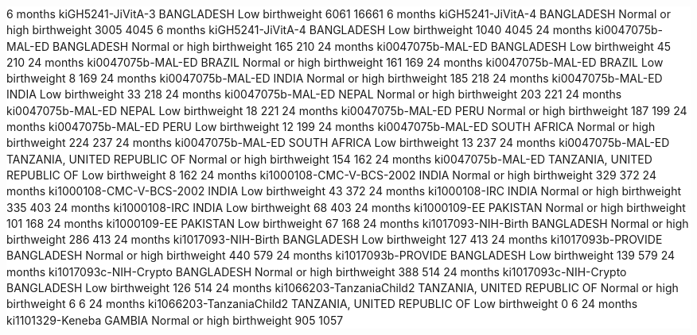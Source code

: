 6 months    kiGH5241-JiVitA-3          BANGLADESH                     Low birthweight                 6061   16661
6 months    kiGH5241-JiVitA-4          BANGLADESH                     Normal or high birthweight      3005    4045
6 months    kiGH5241-JiVitA-4          BANGLADESH                     Low birthweight                 1040    4045
24 months   ki0047075b-MAL-ED          BANGLADESH                     Normal or high birthweight       165     210
24 months   ki0047075b-MAL-ED          BANGLADESH                     Low birthweight                   45     210
24 months   ki0047075b-MAL-ED          BRAZIL                         Normal or high birthweight       161     169
24 months   ki0047075b-MAL-ED          BRAZIL                         Low birthweight                    8     169
24 months   ki0047075b-MAL-ED          INDIA                          Normal or high birthweight       185     218
24 months   ki0047075b-MAL-ED          INDIA                          Low birthweight                   33     218
24 months   ki0047075b-MAL-ED          NEPAL                          Normal or high birthweight       203     221
24 months   ki0047075b-MAL-ED          NEPAL                          Low birthweight                   18     221
24 months   ki0047075b-MAL-ED          PERU                           Normal or high birthweight       187     199
24 months   ki0047075b-MAL-ED          PERU                           Low birthweight                   12     199
24 months   ki0047075b-MAL-ED          SOUTH AFRICA                   Normal or high birthweight       224     237
24 months   ki0047075b-MAL-ED          SOUTH AFRICA                   Low birthweight                   13     237
24 months   ki0047075b-MAL-ED          TANZANIA, UNITED REPUBLIC OF   Normal or high birthweight       154     162
24 months   ki0047075b-MAL-ED          TANZANIA, UNITED REPUBLIC OF   Low birthweight                    8     162
24 months   ki1000108-CMC-V-BCS-2002   INDIA                          Normal or high birthweight       329     372
24 months   ki1000108-CMC-V-BCS-2002   INDIA                          Low birthweight                   43     372
24 months   ki1000108-IRC              INDIA                          Normal or high birthweight       335     403
24 months   ki1000108-IRC              INDIA                          Low birthweight                   68     403
24 months   ki1000109-EE               PAKISTAN                       Normal or high birthweight       101     168
24 months   ki1000109-EE               PAKISTAN                       Low birthweight                   67     168
24 months   ki1017093-NIH-Birth        BANGLADESH                     Normal or high birthweight       286     413
24 months   ki1017093-NIH-Birth        BANGLADESH                     Low birthweight                  127     413
24 months   ki1017093b-PROVIDE         BANGLADESH                     Normal or high birthweight       440     579
24 months   ki1017093b-PROVIDE         BANGLADESH                     Low birthweight                  139     579
24 months   ki1017093c-NIH-Crypto      BANGLADESH                     Normal or high birthweight       388     514
24 months   ki1017093c-NIH-Crypto      BANGLADESH                     Low birthweight                  126     514
24 months   ki1066203-TanzaniaChild2   TANZANIA, UNITED REPUBLIC OF   Normal or high birthweight         6       6
24 months   ki1066203-TanzaniaChild2   TANZANIA, UNITED REPUBLIC OF   Low birthweight                    0       6
24 months   ki1101329-Keneba           GAMBIA                         Normal or high birthweight       905    1057